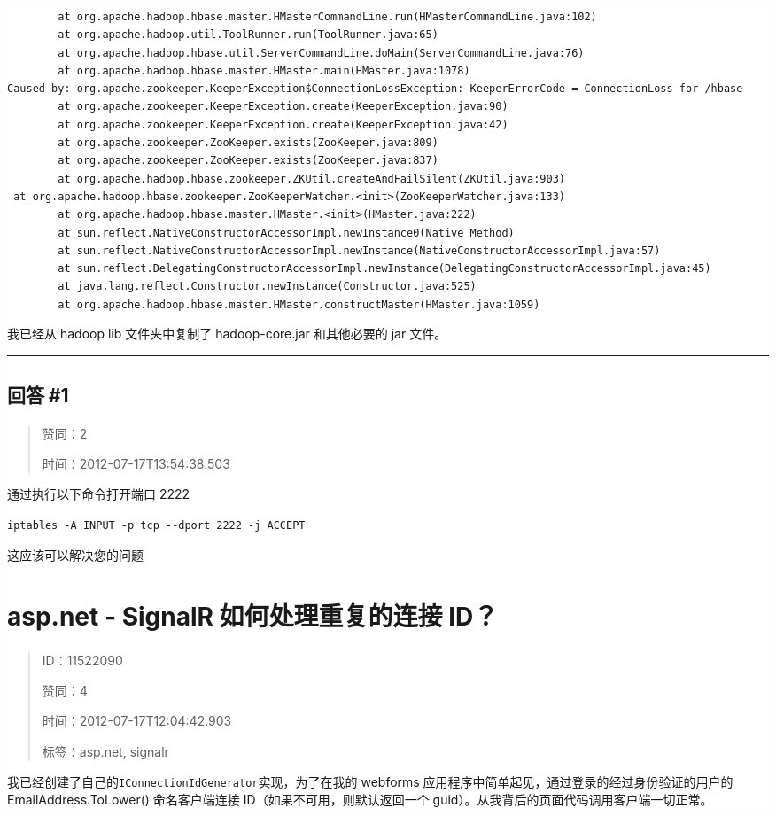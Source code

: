 ```
        at org.apache.hadoop.hbase.master.HMasterCommandLine.run(HMasterCommandLine.java:102)
        at org.apache.hadoop.util.ToolRunner.run(ToolRunner.java:65)
        at org.apache.hadoop.hbase.util.ServerCommandLine.doMain(ServerCommandLine.java:76)
        at org.apache.hadoop.hbase.master.HMaster.main(HMaster.java:1078)
Caused by: org.apache.zookeeper.KeeperException$ConnectionLossException: KeeperErrorCode = ConnectionLoss for /hbase
        at org.apache.zookeeper.KeeperException.create(KeeperException.java:90)
        at org.apache.zookeeper.KeeperException.create(KeeperException.java:42)
        at org.apache.zookeeper.ZooKeeper.exists(ZooKeeper.java:809)
        at org.apache.zookeeper.ZooKeeper.exists(ZooKeeper.java:837)
        at org.apache.hadoop.hbase.zookeeper.ZKUtil.createAndFailSilent(ZKUtil.java:903)
 at org.apache.hadoop.hbase.zookeeper.ZooKeeperWatcher.<init>(ZooKeeperWatcher.java:133)
        at org.apache.hadoop.hbase.master.HMaster.<init>(HMaster.java:222)
        at sun.reflect.NativeConstructorAccessorImpl.newInstance0(Native Method)
        at sun.reflect.NativeConstructorAccessorImpl.newInstance(NativeConstructorAccessorImpl.java:57)
        at sun.reflect.DelegatingConstructorAccessorImpl.newInstance(DelegatingConstructorAccessorImpl.java:45)
        at java.lang.reflect.Constructor.newInstance(Constructor.java:525)
        at org.apache.hadoop.hbase.master.HMaster.constructMaster(HMaster.java:1059) 
```

我已经从 hadoop lib 文件夹中复制了 hadoop-core.jar 和其他必要的 jar 文件。

* * *

## 回答 #1

> 赞同：2
> 
> 时间：2012-07-17T13:54:38.503

通过执行以下命令打开端口 2222

```
iptables -A INPUT -p tcp --dport 2222 -j ACCEPT 
```

这应该可以解决您的问题

# asp.net - SignalR 如何处理重复的连接 ID？

> ID：11522090
> 
> 赞同：4
> 
> 时间：2012-07-17T12:04:42.903
> 
> 标签：asp.net, signalr

我已经创建了自己的`IConnectionIdGenerator`实现，为了在我的 webforms 应用程序中简单起见，通过登录的经过身份验证的用户的 EmailAddress.ToLower() 命名客户端连接 ID（如果不可用，则默认返回一个 guid）。从我背后的页面代码调用客户端一切正常。
